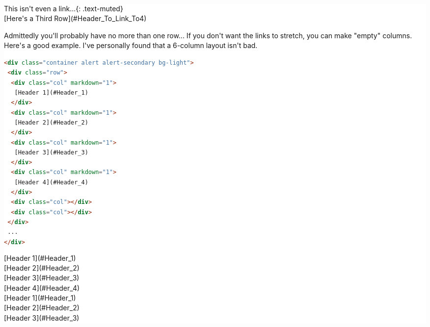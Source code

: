  <div class="row">
  <div class="col" markdown="1">
   This isn't even a link...{: .text-muted}
  </div>
  <div class="col" markdown="1">
   [Here's a Third Row](#Header_To_Link_To4)
  </div>
 </div>
</div>

Admittedly you'll probably have no more than one row... If you don't want the links to stretch, you can make "empty" columns. Here's a good example. I've personally found that a 6-column layout isn't bad.

<div class="card in-out-block" markdown="1">

```html
<div class="container alert alert-secondary bg-light">
 <div class="row">
  <div class="col" markdown="1">
   [Header 1](#Header_1)
  </div>
  <div class="col" markdown="1">
   [Header 2](#Header_2)
  </div>
  <div class="col" markdown="1">
   [Header 3](#Header_3)
  </div>
  <div class="col" markdown="1">
   [Header 4](#Header_4)
  </div>
  <div class="col"></div>
  <div class="col"></div>
 </div>
 ...
</div>
```
<div class="card-body out-block" markdown="1">

<div class="container alert alert-secondary bg-light">
 <div class="row">
  <div class="col" markdown="1">
   [Header 1](#Header_1)
  </div>
  <div class="col" markdown="1">
   [Header 2](#Header_2)
  </div>
  <div class="col" markdown="1">
   [Header 3](#Header_3)
  </div>
  <div class="col" markdown="1">
   [Header 4](#Header_4)
  </div>
  <div class="col"></div>
  <div class="col"></div>
 </div>
 <div class="row">
  <div class="col" markdown="1">
   [Header 1](#Header_1)
  </div>
  <div class="col" markdown="1">
   [Header 2](#Header_2)
  </div>
  <div class="col" markdown="1">
   [Header 3](#Header_3)
  </div>